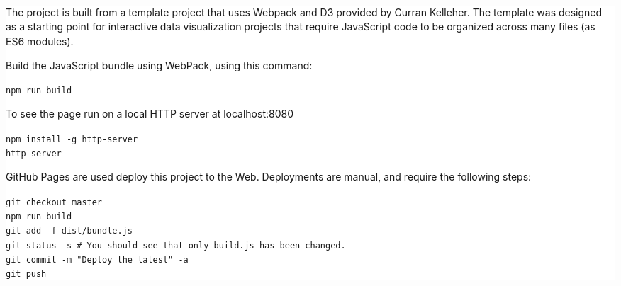 The project is built from a template project that uses Webpack and D3 provided by Curran Kelleher. The template was designed as a starting point for interactive data visualization projects that require JavaScript code to be organized across many files (as ES6 modules).

Build the JavaScript bundle using WebPack, using this command:

    npm run build

To see the page run on a local HTTP server at localhost:8080

    npm install -g http-server
    http-server

GitHub Pages are used deploy this project to the Web. Deployments are manual, and require the following steps:

    git checkout master
    npm run build
    git add -f dist/bundle.js
    git status -s # You should see that only build.js has been changed.
    git commit -m "Deploy the latest" -a
    git push

